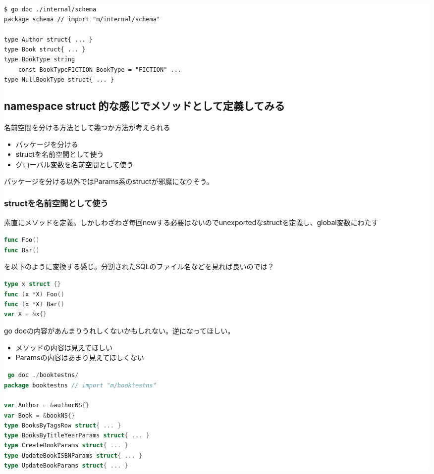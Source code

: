 ```console
$ go doc ./internal/schema
package schema // import "m/internal/schema"

type Author struct{ ... }
type Book struct{ ... }
type BookType string
    const BookTypeFICTION BookType = "FICTION" ...
type NullBookType struct{ ... }
```

## namespace struct 的な感じでメソッドとして定義してみる

名前空間を分ける方法として幾つか方法が考えられる

- パッケージを分ける
- structを名前空間として使う
- グローバル変数を名前空間として使う

パッケージを分ける以外ではParams系のstructが邪魔になりそう。

### structを名前空間として使う

素直にメソッドを定義。しかしわざわざ毎回newする必要はないのでunexportedなstructを定義し、global変数にわたす

```go
func Foo()
func Bar()
```

を以下のように変換する感じ。分割されたSQLのファイル名などを見れば良いのでは？

```go
type x struct {}
func (x *X) Foo()
func (x *X) Bar()
var X = &x{}
```

go docの内容があんまりうれしくないかもしれない。逆になってほしい。

- メソッドの内容は見えてほしい
- Paramsの内容はあまり見えてほしくない

```go
 go doc ./booktestns/
package booktestns // import "m/booktestns"

var Author = &authorNS{}
var Book = &bookNS{}
type BooksByTagsRow struct{ ... }
type BooksByTitleYearParams struct{ ... }
type CreateBookParams struct{ ... }
type UpdateBookISBNParams struct{ ... }
type UpdateBookParams struct{ ... }
```

